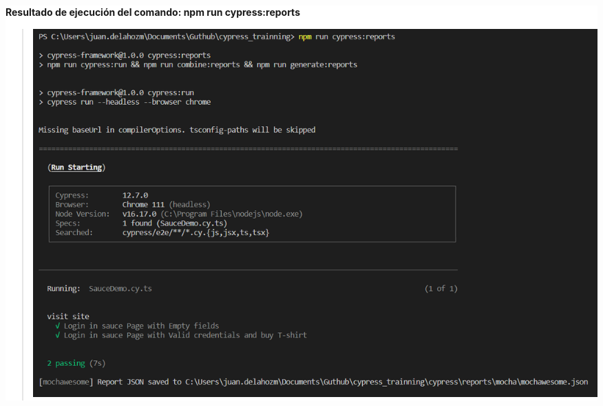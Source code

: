   <b>Resultado de ejecución del comando: npm run cypress:reports</b>

> ![run_reports](media/generate-report1.png)